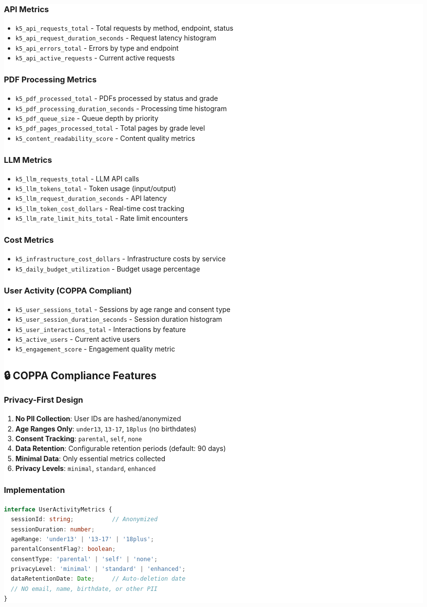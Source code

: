 ### API Metrics
- `k5_api_requests_total` - Total requests by method, endpoint, status
- `k5_api_request_duration_seconds` - Request latency histogram
- `k5_api_errors_total` - Errors by type and endpoint
- `k5_api_active_requests` - Current active requests

### PDF Processing Metrics
- `k5_pdf_processed_total` - PDFs processed by status and grade
- `k5_pdf_processing_duration_seconds` - Processing time histogram
- `k5_pdf_queue_size` - Queue depth by priority
- `k5_pdf_pages_processed_total` - Total pages by grade level
- `k5_content_readability_score` - Content quality metrics

### LLM Metrics
- `k5_llm_requests_total` - LLM API calls
- `k5_llm_tokens_total` - Token usage (input/output)
- `k5_llm_request_duration_seconds` - API latency
- `k5_llm_token_cost_dollars` - Real-time cost tracking
- `k5_llm_rate_limit_hits_total` - Rate limit encounters

### Cost Metrics
- `k5_infrastructure_cost_dollars` - Infrastructure costs by service
- `k5_daily_budget_utilization` - Budget usage percentage

### User Activity (COPPA Compliant)
- `k5_user_sessions_total` - Sessions by age range and consent type
- `k5_user_session_duration_seconds` - Session duration histogram
- `k5_user_interactions_total` - Interactions by feature
- `k5_active_users` - Current active users
- `k5_engagement_score` - Engagement quality metric

## 🔒 COPPA Compliance Features

### Privacy-First Design
1. **No PII Collection**: User IDs are hashed/anonymized
2. **Age Ranges Only**: `under13`, `13-17`, `18plus` (no birthdates)
3. **Consent Tracking**: `parental`, `self`, `none`
4. **Data Retention**: Configurable retention periods (default: 90 days)
5. **Minimal Data**: Only essential metrics collected
6. **Privacy Levels**: `minimal`, `standard`, `enhanced`

### Implementation
```typescript
interface UserActivityMetrics {
  sessionId: string;           // Anonymized
  sessionDuration: number;
  ageRange: 'under13' | '13-17' | '18plus';
  parentalConsentFlag?: boolean;
  consentType: 'parental' | 'self' | 'none';
  privacyLevel: 'minimal' | 'standard' | 'enhanced';
  dataRetentionDate: Date;     // Auto-deletion date
  // NO email, name, birthdate, or other PII
}
```
